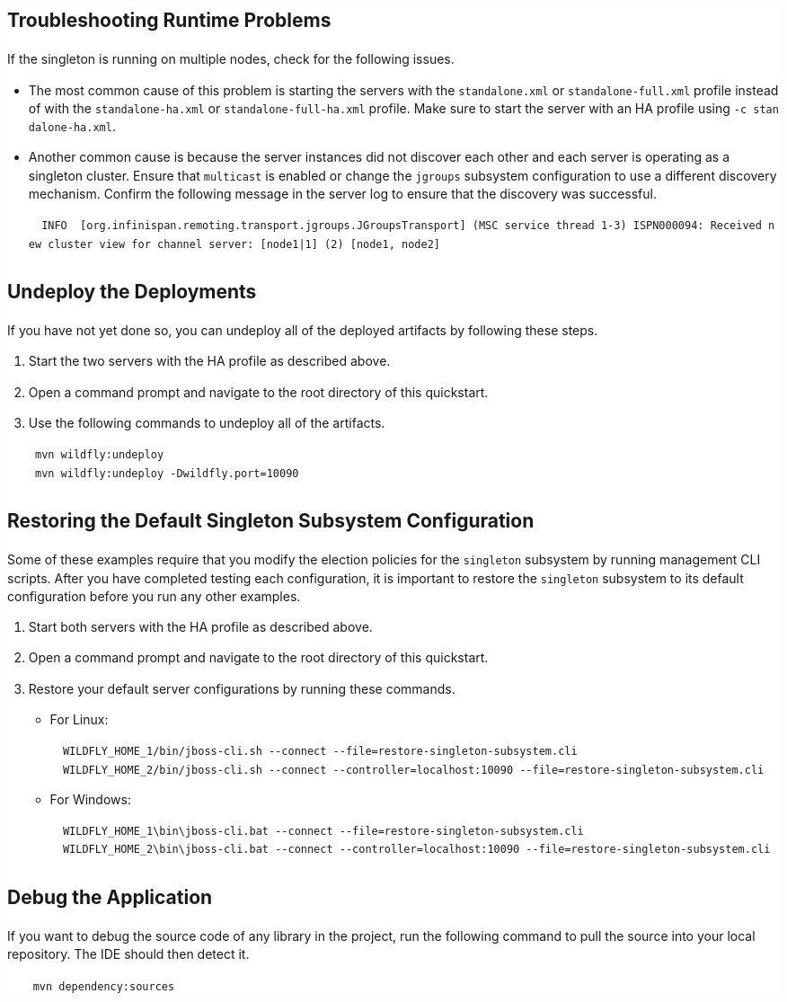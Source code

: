 ## Troubleshooting Runtime Problems

If the singleton is running on multiple nodes, check for the following issues.

* The most common cause of this problem is starting the servers with the `standalone.xml` or `standalone-full.xml` profile instead of with the `standalone-ha.xml` or `standalone-full-ha.xml` profile. Make sure to start the server with an HA profile using `-c standalone-ha.xml`.

* Another common cause is because the server instances did not discover each other and each server is operating as a singleton cluster. Ensure that `multicast` is enabled or change the `jgroups` subsystem configuration to use a different discovery mechanism. Confirm the following message in the server log to ensure that the discovery was successful.

        INFO  [org.infinispan.remoting.transport.jgroups.JGroupsTransport] (MSC service thread 1-3) ISPN000094: Received new cluster view for channel server: [node1|1] (2) [node1, node2]

## Undeploy the Deployments

If you have not yet done so, you can undeploy all of the deployed artifacts by following these steps.

1. Start the two servers with the HA profile as described above.
2. Open a command prompt and navigate to the root directory of this quickstart.
3. Use the following commands to undeploy all of the artifacts.

        mvn wildfly:undeploy
        mvn wildfly:undeploy -Dwildfly.port=10090

## Restoring the Default Singleton Subsystem Configuration

Some of these examples require that you modify the election policies for the `singleton` subsystem by running management CLI scripts. After you have completed testing each configuration, it is important to restore the `singleton` subsystem to its default configuration before you run any other examples.

1. Start both servers with the HA profile as described above.
2. Open a command prompt and navigate to the root directory of this quickstart.
3. Restore your default server configurations by running these commands.

    * For Linux:

            WILDFLY_HOME_1/bin/jboss-cli.sh --connect --file=restore-singleton-subsystem.cli
            WILDFLY_HOME_2/bin/jboss-cli.sh --connect --controller=localhost:10090 --file=restore-singleton-subsystem.cli

    * For Windows:

            WILDFLY_HOME_1\bin\jboss-cli.bat --connect --file=restore-singleton-subsystem.cli
            WILDFLY_HOME_2\bin\jboss-cli.bat --connect --controller=localhost:10090 --file=restore-singleton-subsystem.cli

## Debug the Application

If you want to debug the source code of any library in the project, run the following command to pull the source into your local repository. The IDE should then detect it.

        mvn dependency:sources
